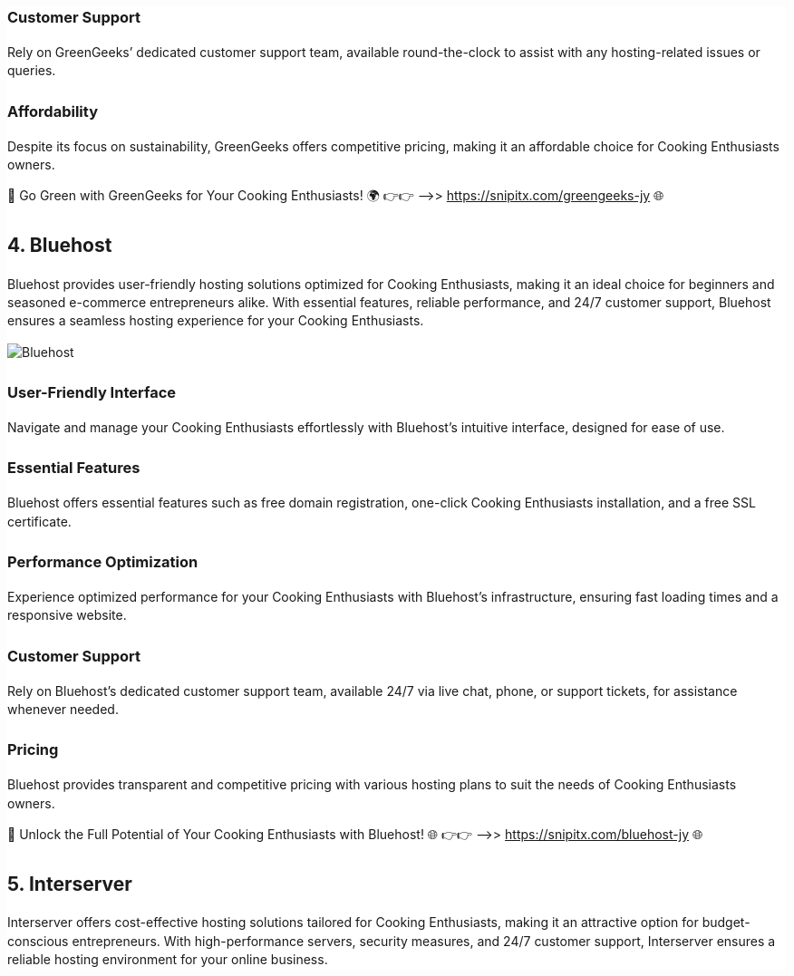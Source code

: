 ### Customer Support
Rely on GreenGeeks’ dedicated customer support team, available round-the-clock to assist with any hosting-related issues or queries.

### Affordability
Despite its focus on sustainability, GreenGeeks offers competitive pricing, making it an affordable choice for Cooking Enthusiasts owners.

🌿 Go Green with GreenGeeks for Your Cooking Enthusiasts! 🌍
👉👉 -->> https://snipitx.com/greengeeks-jy 🌐

## 4. Bluehost

Bluehost provides user-friendly hosting solutions optimized for Cooking Enthusiasts, making it an ideal choice for beginners and seasoned e-commerce entrepreneurs alike. With essential features, reliable performance, and 24/7 customer support, Bluehost ensures a seamless hosting experience for your Cooking Enthusiasts.

![Bluehost](https://i.imgur.com/PasFF9E.jpeg "Bluehost Hosting")

### User-Friendly Interface
Navigate and manage your Cooking Enthusiasts effortlessly with Bluehost’s intuitive interface, designed for ease of use.

### Essential Features
Bluehost offers essential features such as free domain registration, one-click Cooking Enthusiasts installation, and a free SSL certificate.

### Performance Optimization
Experience optimized performance for your Cooking Enthusiasts with Bluehost’s infrastructure, ensuring fast loading times and a responsive website.

### Customer Support
Rely on Bluehost’s dedicated customer support team, available 24/7 via live chat, phone, or support tickets, for assistance whenever needed.

### Pricing
Bluehost provides transparent and competitive pricing with various hosting plans to suit the needs of Cooking Enthusiasts owners.

🚀 Unlock the Full Potential of Your Cooking Enthusiasts with Bluehost! 🌐
👉👉 -->> https://snipitx.com/bluehost-jy 🌐

## 5. Interserver

Interserver offers cost-effective hosting solutions tailored for Cooking Enthusiasts, making it an attractive option for budget-conscious entrepreneurs. With high-performance servers, security measures, and 24/7 customer support, Interserver ensures a reliable hosting environment for your online business.
